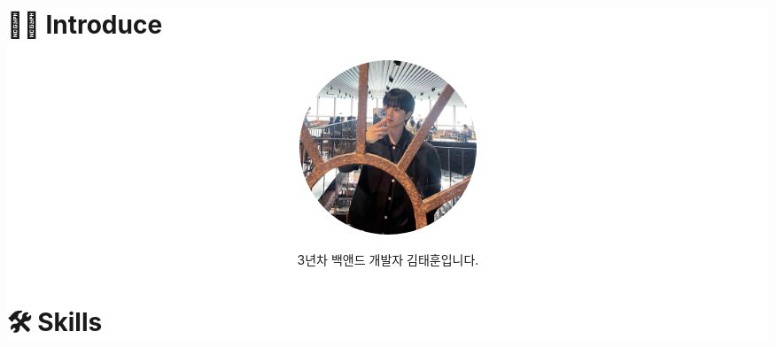 # 🙇‍♂️ Introduce

<div align="center">
<img src="./images/profile.png" alt="Profile Image" width="200" style="border-radius: 50%;"/>
<p>3년차 백앤드 개발자 김태훈입니다.</p>
</div>

# 🛠 Skills
